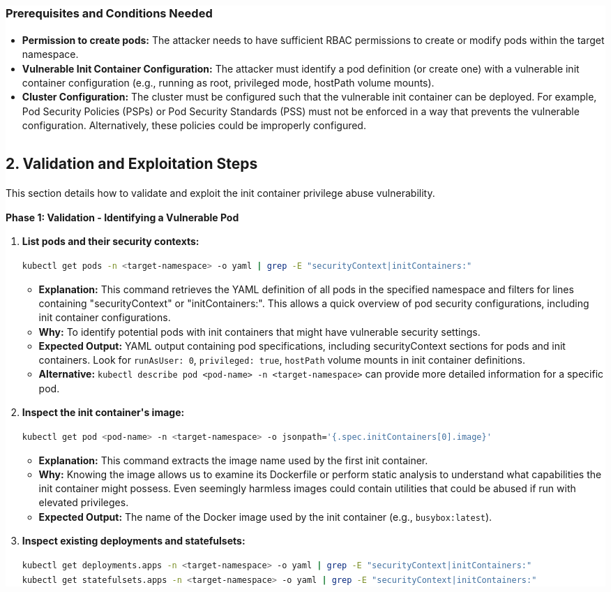 ### Prerequisites and Conditions Needed

*   **Permission to create pods:** The attacker needs to have sufficient RBAC permissions to create or modify pods within the target namespace.
*   **Vulnerable Init Container Configuration:** The attacker must identify a pod definition (or create one) with a vulnerable init container configuration (e.g., running as root, privileged mode, hostPath volume mounts).
*   **Cluster Configuration:** The cluster must be configured such that the vulnerable init container can be deployed. For example, Pod Security Policies (PSPs) or Pod Security Standards (PSS) must not be enforced in a way that prevents the vulnerable configuration.  Alternatively, these policies could be improperly configured.

## 2. Validation and Exploitation Steps

This section details how to validate and exploit the init container privilege abuse vulnerability.

**Phase 1: Validation - Identifying a Vulnerable Pod**

1.  **List pods and their security contexts:**

    ```bash
    kubectl get pods -n <target-namespace> -o yaml | grep -E "securityContext|initContainers:"
    ```

    *   **Explanation:** This command retrieves the YAML definition of all pods in the specified namespace and filters for lines containing "securityContext" or "initContainers:".  This allows a quick overview of pod security configurations, including init container configurations.
    *   **Why:** To identify potential pods with init containers that might have vulnerable security settings.
    *   **Expected Output:** YAML output containing pod specifications, including securityContext sections for pods and init containers. Look for `runAsUser: 0`, `privileged: true`, `hostPath` volume mounts in init container definitions.
    *   **Alternative:** `kubectl describe pod <pod-name> -n <target-namespace>` can provide more detailed information for a specific pod.

2.  **Inspect the init container's image:**

    ```bash
    kubectl get pod <pod-name> -n <target-namespace> -o jsonpath='{.spec.initContainers[0].image}'
    ```

    *   **Explanation:**  This command extracts the image name used by the first init container.
    *   **Why:**  Knowing the image allows us to examine its Dockerfile or perform static analysis to understand what capabilities the init container might possess.  Even seemingly harmless images could contain utilities that could be abused if run with elevated privileges.
    *   **Expected Output:** The name of the Docker image used by the init container (e.g., `busybox:latest`).

3.  **Inspect existing deployments and statefulsets:**

    ```bash
    kubectl get deployments.apps -n <target-namespace> -o yaml | grep -E "securityContext|initContainers:"
    kubectl get statefulsets.apps -n <target-namespace> -o yaml | grep -E "securityContext|initContainers:"
    ```

